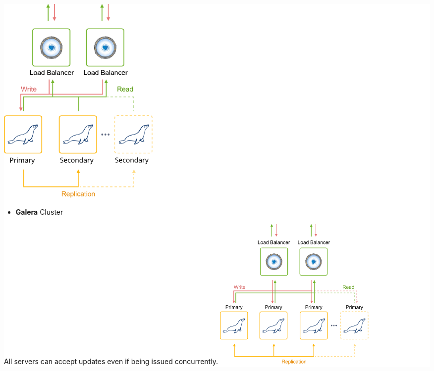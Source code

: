 <img src="08-mariadb-cluster-primary-secondary-scheme.svg" alt="MariaDB cluster primary-secondary scheme" width="300" >

- **Galera** Cluster

All servers can accept updates even if being issued concurrently.
<img src="09-mariadb-cluster-galera-scheme.svg" alt="MariaDB cluster Galera scheme" width="300" >
